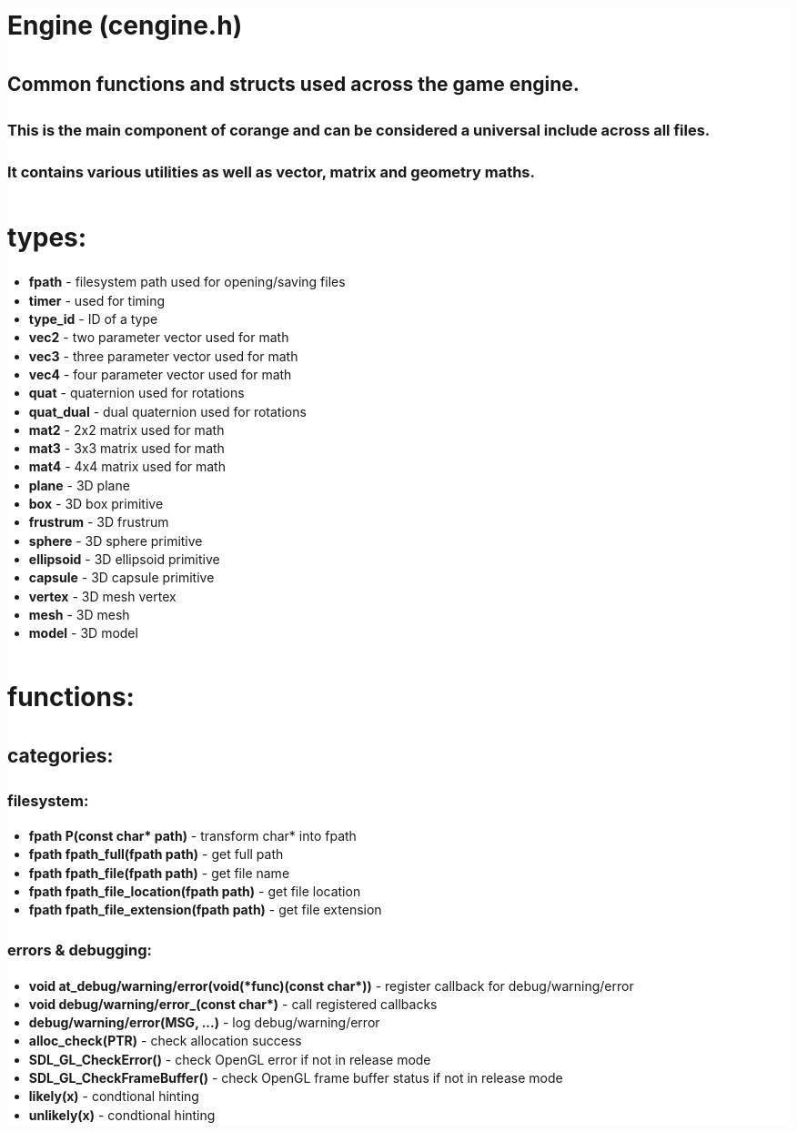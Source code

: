 
# Engine (cengine.h)

## Common functions and structs used across the game engine.

### This is the main component of corange and can be considered a universal include across all files.
### It contains various utilities as well as vector, matrix and geometry maths.

#
# **types**:
* **fpath**     - filesystem path used for opening/saving files
* **timer**     - used for timing
* **type_id**   - ID of a type
* **vec2**      - two parameter vector used for math
* **vec3**      - three parameter vector used for math
* **vec4**      - four parameter vector used for math
* **quat**      - quaternion used for rotations
* **quat_dual** - dual quaternion used for rotations
* **mat2**      - 2x2 matrix used for math 
* **mat3**      - 3x3 matrix used for math
* **mat4**      - 4x4 matrix used for math 
* **plane**     - 3D plane
* **box**       - 3D box primitive
* **frustrum**  - 3D frustrum
* **sphere**    - 3D sphere primitive
* **ellipsoid** - 3D ellipsoid primitive
* **capsule**   - 3D capsule primitive
* **vertex**    - 3D mesh vertex
* **mesh**      - 3D mesh
* **model**     - 3D model
#

# **functions**:
## categories:
### **filesystem**:
* **fpath P(const char\* path)** - transform char* into fpath
* **fpath fpath_full(fpath path)** - get full path
* **fpath fpath_file(fpath path)** - get file name
* **fpath fpath_file_location(fpath path)** - get file location
* **fpath fpath_file_extension(fpath path)** - get file extension

### **errors & debugging**:
* **void at_debug/warning/error(void(\*func)(const char\*))** - register callback for debug/warning/error
* **void debug/warning/error_(const char\*)** - call registered callbacks
* **debug/warning/error(MSG, ...)** - log debug/warning/error
* **alloc_check(PTR)** - check allocation success
* **SDL_GL_CheckError()** - check OpenGL error if not in release mode
* **SDL_GL_CheckFrameBuffer()** - check OpenGL frame buffer status if not in release mode
* **likely(x)** - condtional hinting
* **unlikely(x)** - condtional hinting
